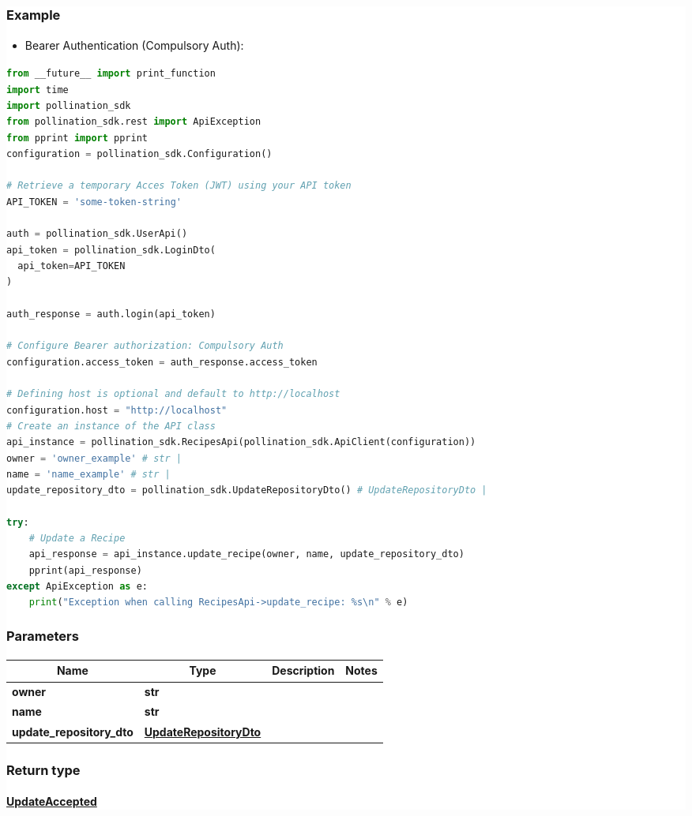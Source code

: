 ### Example

* Bearer Authentication (Compulsory Auth):
```python
from __future__ import print_function
import time
import pollination_sdk
from pollination_sdk.rest import ApiException
from pprint import pprint
configuration = pollination_sdk.Configuration()

# Retrieve a temporary Acces Token (JWT) using your API token
API_TOKEN = 'some-token-string'

auth = pollination_sdk.UserApi()
api_token = pollination_sdk.LoginDto(
  api_token=API_TOKEN
)

auth_response = auth.login(api_token)

# Configure Bearer authorization: Compulsory Auth
configuration.access_token = auth_response.access_token

# Defining host is optional and default to http://localhost
configuration.host = "http://localhost"
# Create an instance of the API class
api_instance = pollination_sdk.RecipesApi(pollination_sdk.ApiClient(configuration))
owner = 'owner_example' # str | 
name = 'name_example' # str | 
update_repository_dto = pollination_sdk.UpdateRepositoryDto() # UpdateRepositoryDto | 

try:
    # Update a Recipe
    api_response = api_instance.update_recipe(owner, name, update_repository_dto)
    pprint(api_response)
except ApiException as e:
    print("Exception when calling RecipesApi->update_recipe: %s\n" % e)
```

### Parameters

Name | Type | Description  | Notes
------------- | ------------- | ------------- | -------------
 **owner** | **str**|  | 
 **name** | **str**|  | 
 **update_repository_dto** | [**UpdateRepositoryDto**](UpdateRepositoryDto.md)|  | 

### Return type

[**UpdateAccepted**](UpdateAccepted.md)

